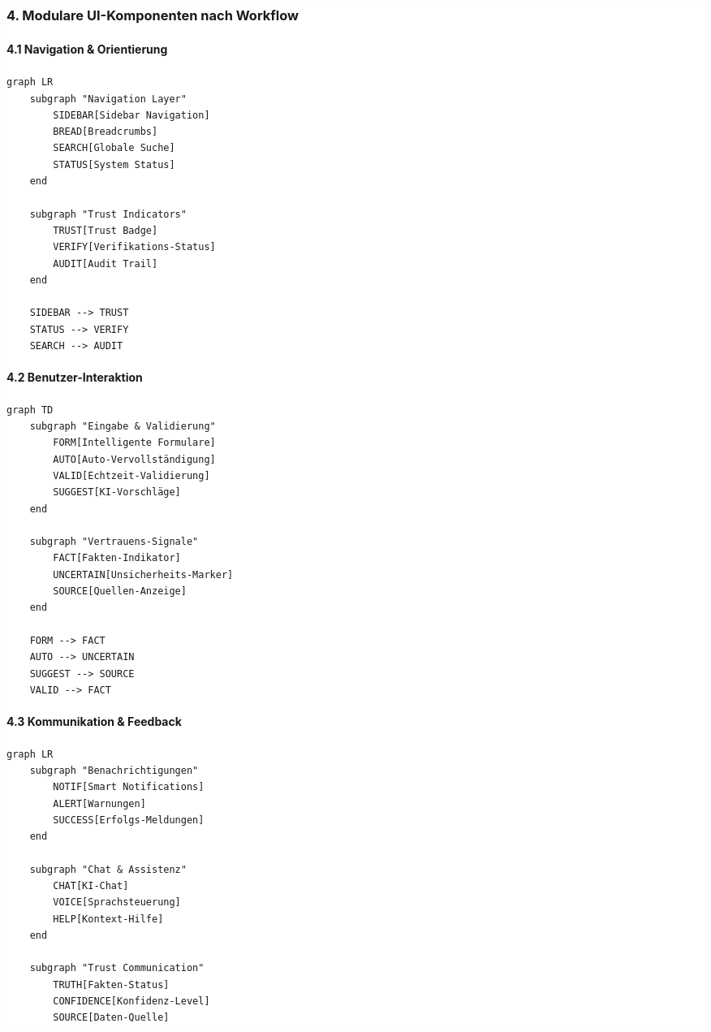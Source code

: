 ### 4. Modulare UI-Komponenten nach Workflow

#### 4.1 Navigation & Orientierung
```mermaid
graph LR
    subgraph "Navigation Layer"
        SIDEBAR[Sidebar Navigation]
        BREAD[Breadcrumbs]
        SEARCH[Globale Suche]
        STATUS[System Status]
    end
    
    subgraph "Trust Indicators"
        TRUST[Trust Badge]
        VERIFY[Verifikations-Status]
        AUDIT[Audit Trail]
    end
    
    SIDEBAR --> TRUST
    STATUS --> VERIFY
    SEARCH --> AUDIT
```

#### 4.2 Benutzer-Interaktion
```mermaid
graph TD
    subgraph "Eingabe & Validierung"
        FORM[Intelligente Formulare]
        AUTO[Auto-Vervollständigung]
        VALID[Echtzeit-Validierung]
        SUGGEST[KI-Vorschläge]
    end
    
    subgraph "Vertrauens-Signale"
        FACT[Fakten-Indikator]
        UNCERTAIN[Unsicherheits-Marker]
        SOURCE[Quellen-Anzeige]
    end
    
    FORM --> FACT
    AUTO --> UNCERTAIN
    SUGGEST --> SOURCE
    VALID --> FACT
```

#### 4.3 Kommunikation & Feedback
```mermaid
graph LR
    subgraph "Benachrichtigungen"
        NOTIF[Smart Notifications]
        ALERT[Warnungen]
        SUCCESS[Erfolgs-Meldungen]
    end
    
    subgraph "Chat & Assistenz"
        CHAT[KI-Chat]
        VOICE[Sprachsteuerung]
        HELP[Kontext-Hilfe]
    end
    
    subgraph "Trust Communication"
        TRUTH[Fakten-Status]
        CONFIDENCE[Konfidenz-Level]
        SOURCE[Daten-Quelle]
```